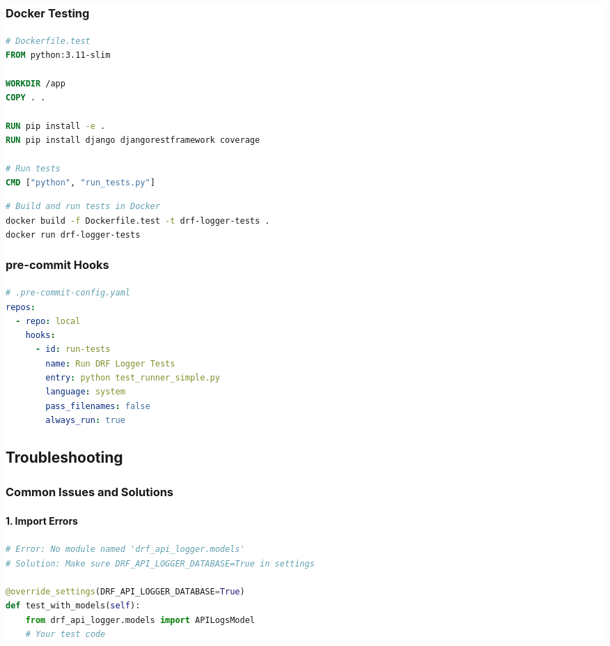 
### Docker Testing

```dockerfile
# Dockerfile.test
FROM python:3.11-slim

WORKDIR /app
COPY . .

RUN pip install -e .
RUN pip install django djangorestframework coverage

# Run tests
CMD ["python", "run_tests.py"]
```

```bash
# Build and run tests in Docker
docker build -f Dockerfile.test -t drf-logger-tests .
docker run drf-logger-tests
```

### pre-commit Hooks

```yaml
# .pre-commit-config.yaml
repos:
  - repo: local
    hooks:
      - id: run-tests
        name: Run DRF Logger Tests
        entry: python test_runner_simple.py
        language: system
        pass_filenames: false
        always_run: true
```

## Troubleshooting

### Common Issues and Solutions

#### 1. Import Errors

```python
# Error: No module named 'drf_api_logger.models'
# Solution: Make sure DRF_API_LOGGER_DATABASE=True in settings

@override_settings(DRF_API_LOGGER_DATABASE=True)
def test_with_models(self):
    from drf_api_logger.models import APILogsModel
    # Your test code
```
